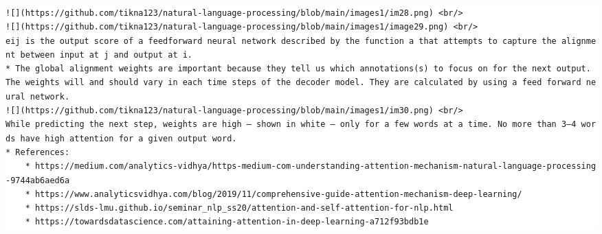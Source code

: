     ![](https://github.com/tikna123/natural-language-processing/blob/main/images1/im28.png) <br/>
    ![](https://github.com/tikna123/natural-language-processing/blob/main/images1/image29.png) <br/>
    eij is the output score of a feedforward neural network described by the function a that attempts to capture the alignment between input at j and output at i.
    * The global alignment weights are important because they tell us which annotations(s) to focus on for the next output. The weights will and should vary in each time steps of the decoder model. They are calculated by using a feed forward neural network.
    ![](https://github.com/tikna123/natural-language-processing/blob/main/images1/im30.png) <br/>
    While predicting the next step, weights are high — shown in white — only for a few words at a time. No more than 3–4 words have high attention for a given output word.
    * References:
        * https://medium.com/analytics-vidhya/https-medium-com-understanding-attention-mechanism-natural-language-processing-9744ab6aed6a
        * https://www.analyticsvidhya.com/blog/2019/11/comprehensive-guide-attention-mechanism-deep-learning/
        * https://slds-lmu.github.io/seminar_nlp_ss20/attention-and-self-attention-for-nlp.html
        * https://towardsdatascience.com/attaining-attention-in-deep-learning-a712f93bdb1e
